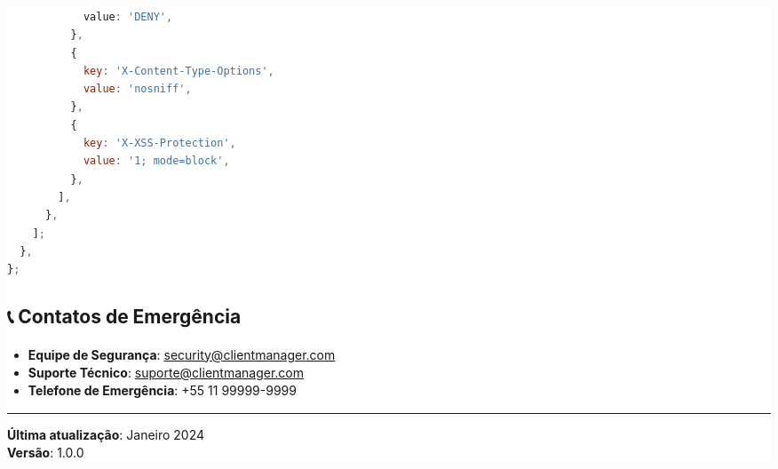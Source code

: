 ```javascript
            value: 'DENY',
          },
          {
            key: 'X-Content-Type-Options',
            value: 'nosniff',
          },
          {
            key: 'X-XSS-Protection',
            value: '1; mode=block',
          },
        ],
      },
    ];
  },
};
```

## 📞 Contatos de Emergência

- **Equipe de Segurança**: security@clientmanager.com
- **Suporte Técnico**: suporte@clientmanager.com
- **Telefone de Emergência**: +55 11 99999-9999

---

**Última atualização**: Janeiro 2024  
**Versão**: 1.0.0

